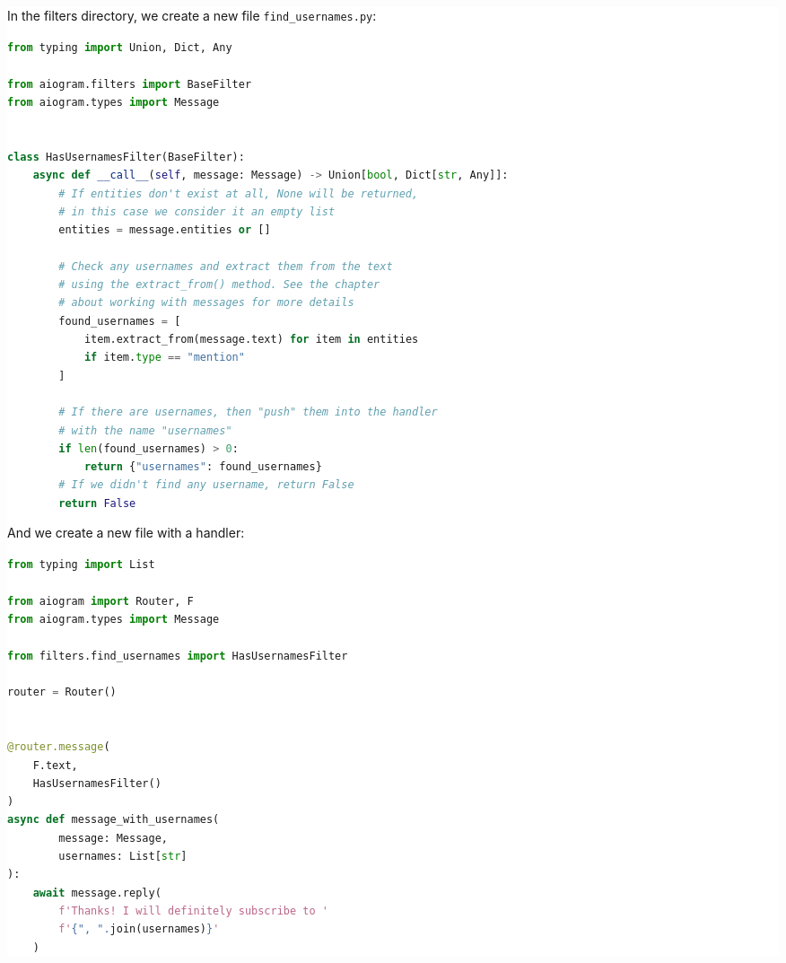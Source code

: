 In the filters directory, we create a new file `find_usernames.py`:

```python title="filters/find_usernames.py" hl_lines="24 26"
from typing import Union, Dict, Any

from aiogram.filters import BaseFilter
from aiogram.types import Message


class HasUsernamesFilter(BaseFilter):
    async def __call__(self, message: Message) -> Union[bool, Dict[str, Any]]:
        # If entities don't exist at all, None will be returned,
        # in this case we consider it an empty list
        entities = message.entities or []

        # Check any usernames and extract them from the text
        # using the extract_from() method. See the chapter
        # about working with messages for more details
        found_usernames = [
            item.extract_from(message.text) for item in entities
            if item.type == "mention"
        ]

        # If there are usernames, then "push" them into the handler
        # with the name "usernames"
        if len(found_usernames) > 0:
            return {"usernames": found_usernames}
        # If we didn't find any username, return False
        return False
```

And we create a new file with a handler:

```python title="handlers/usernames.py" hl_lines="6 13 17 21"
from typing import List

from aiogram import Router, F
from aiogram.types import Message

from filters.find_usernames import HasUsernamesFilter

router = Router()


@router.message(
    F.text,
    HasUsernamesFilter()
)
async def message_with_usernames(
        message: Message,
        usernames: List[str]
):
    await message.reply(
        f'Thanks! I will definitely subscribe to '
        f'{", ".join(usernames)}'
    )
```
